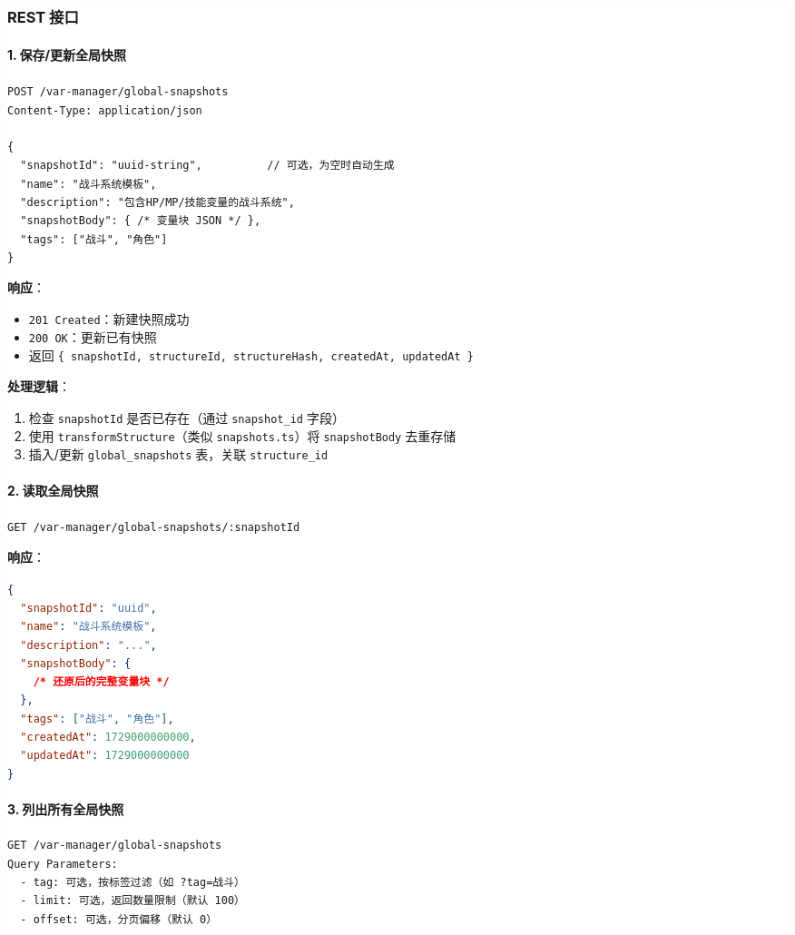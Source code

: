 ### REST 接口

#### 1. 保存/更新全局快照

```http
POST /var-manager/global-snapshots
Content-Type: application/json

{
  "snapshotId": "uuid-string",          // 可选，为空时自动生成
  "name": "战斗系统模板",
  "description": "包含HP/MP/技能变量的战斗系统",
  "snapshotBody": { /* 变量块 JSON */ },
  "tags": ["战斗", "角色"]
}
```

**响应**：

- `201 Created`：新建快照成功
- `200 OK`：更新已有快照
- 返回 `{ snapshotId, structureId, structureHash, createdAt, updatedAt }`

**处理逻辑**：

1. 检查 `snapshotId` 是否已存在（通过 `snapshot_id` 字段）
2. 使用 `transformStructure`（类似 `snapshots.ts`）将 `snapshotBody` 去重存储
3. 插入/更新 `global_snapshots` 表，关联 `structure_id`

#### 2. 读取全局快照

```http
GET /var-manager/global-snapshots/:snapshotId
```

**响应**：

```json
{
  "snapshotId": "uuid",
  "name": "战斗系统模板",
  "description": "...",
  "snapshotBody": {
    /* 还原后的完整变量块 */
  },
  "tags": ["战斗", "角色"],
  "createdAt": 1729000000000,
  "updatedAt": 1729000000000
}
```

#### 3. 列出所有全局快照

```http
GET /var-manager/global-snapshots
Query Parameters:
  - tag: 可选，按标签过滤（如 ?tag=战斗）
  - limit: 可选，返回数量限制（默认 100）
  - offset: 可选，分页偏移（默认 0）
```
